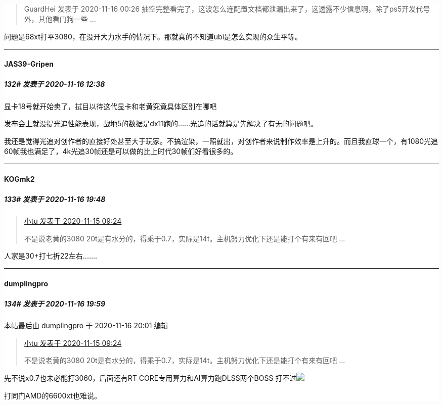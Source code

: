 

<blockquote>GuardHei 发表于 2020-11-16 00:26
抽空完整看完了，这波怎么连配置文档都泄漏出来了，这透露不少信息啊，除了ps5开发代号外，其他看门狗一些 ...</blockquote>
问题是68xt打平3080，在没开大力水手的情况下。那就真的不知道ubi是怎么实现的众生平等。







*****

####  JAS39-Gripen  
##### 132#       发表于 2020-11-16 12:38




显卡18号就开始卖了，拭目以待这代显卡和老黄究竟具体区别在哪吧

发布会上就没提光追性能表现，战地5的数据是dx11跑的……光追的话就算是先解决了有无的问题吧。

我还是觉得光追对创作者的直接好处甚至大于玩家。不搞渲染，一照就出，对创作者来说制作效率是上升的。而且我直球一个，有1080光追60帧我也满足了，4k光追30帧还是可以做的比上时代30帧们好看很多的。







*****

####  KOGmk2  
##### 133#       发表于 2020-11-16 19:48



<blockquote><a href="httphttps://bbs.saraba1st.com/2b/forum.php?mod=redirect&amp;goto=findpost&amp;pid=49397882&amp;ptid=1972081" target="_blank">小tu 发表于 2020-11-15 09:24</a>

不是说老黄的3080 20t是有水分的，得乘于0.7，实际是14t。主机努力优化下还是能打个有来有回吧 ...</blockquote>
人家是30+打七折22左右.......







*****

####  dumplingpro  
##### 134#       发表于 2020-11-16 19:59



 本帖最后由 dumplingpro 于 2020-11-16 20:01 编辑 
<blockquote><a href="httphttps://bbs.saraba1st.com/2b/forum.php?mod=redirect&amp;goto=findpost&amp;pid=49397882&amp;ptid=1972081" target="_blank">小tu 发表于 2020-11-15 09:24</a>

不是说老黄的3080 20t是有水分的，得乘于0.7，实际是14t。主机努力优化下还是能打个有来有回吧 ...</blockquote>
先不说x0.7也未必能打3060，后面还有RT CORE专用算力和AI算力跑DLSS两个BOSS 打不过<img src="https://static.saraba1st.com/image/smiley/face2017/068.png" referrerpolicy="no-referrer">

打同门AMD的6600xt也难说。





                                             